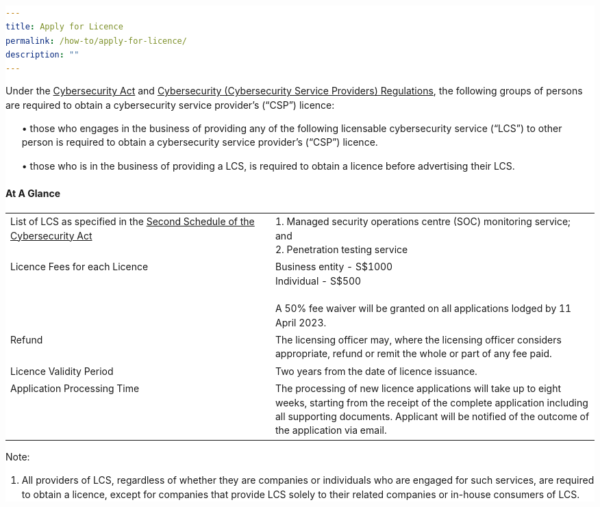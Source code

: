 ```yaml
---
title: Apply for Licence
permalink: /how-to/apply-for-licence/
description: ""
---
```

Under the [Cybersecurity Act](https://sso.agc.gov.sg/Acts-Supp/9-2018/) and [Cybersecurity (Cybersecurity Service Providers) Regulations](https://sso.agc.gov.sg/SL/CA2018-S304-2022?DocDate=20220408&msclkid=b2b84d25b93b11eca9499bb51ff4b0c9), the following groups of persons are required to obtain a cybersecurity service provider’s (“CSP”) licence:
<ol>•	those who engages in the business of providing any of the following licensable cybersecurity service (“LCS”) to other person is required to obtain a cybersecurity service provider’s (“CSP”) licence.</ol>
<ol>•	those who is in the business of providing a LCS, is required to obtain a licence before advertising their LCS.</ol>

#### At A Glance
<table class="table-v">
    <tr>
    <td width="45%">List of LCS as specified in the <a href="https://sso.agc.gov.sg/Acts-Supp/9-2018/?ProvIds=Sc2-#Sc2-">Second Schedule of the Cybersecurity Act</a></td>
    <td width="55%">1. Managed security operations centre (SOC) monitoring service; and<br>
2. Penetration testing service
  </td>
  </tr><tr>
	<td>Licence Fees for each Licence</td>
   <td>Business entity - S$1000<br>Individual - S$500<br><br>A 50% fee waiver will be granted on all applications lodged by 11 April 2023.</td>
  </tr>
  <tr>
	<td>Refund</td>
  <td>The licensing officer may, where the licensing officer considers appropriate, refund or remit the whole or part of any fee paid.</td>
  </tr>
  <tr>
	<td>Licence Validity Period</td>
	<td>Two years from the date of licence issuance.</td>
  </tr>
	<tr>
	<td>Application Processing Time</td>
  <td>The processing of new licence applications will take up to eight weeks, starting from the receipt of the complete application including all supporting documents. Applicant will be notified of the outcome of the application via email.
	</td>
	</tr>
</table>

Note:
<ol>
<li>All providers of LCS, regardless of whether they are companies or individuals who are engaged for such services, are required to obtain a licence, except for companies that provide LCS solely to their related companies or in-house consumers of LCS.</li>
	